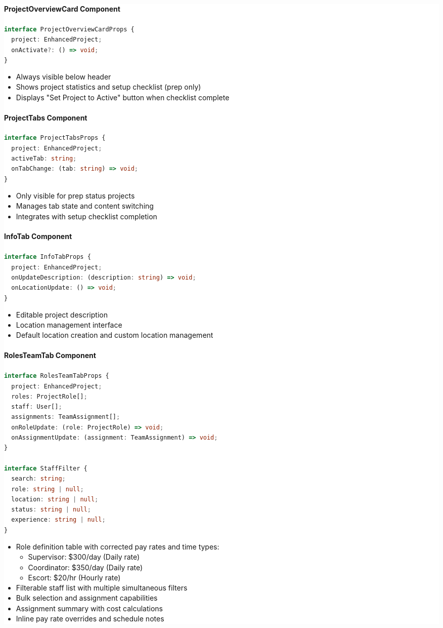 #### ProjectOverviewCard Component
```typescript
interface ProjectOverviewCardProps {
  project: EnhancedProject;
  onActivate?: () => void;
}
```
- Always visible below header
- Shows project statistics and setup checklist (prep only)
- Displays "Set Project to Active" button when checklist complete

#### ProjectTabs Component
```typescript
interface ProjectTabsProps {
  project: EnhancedProject;
  activeTab: string;
  onTabChange: (tab: string) => void;
}
```
- Only visible for prep status projects
- Manages tab state and content switching
- Integrates with setup checklist completion

#### InfoTab Component
```typescript
interface InfoTabProps {
  project: EnhancedProject;
  onUpdateDescription: (description: string) => void;
  onLocationUpdate: () => void;
}
```
- Editable project description
- Location management interface
- Default location creation and custom location management

#### RolesTeamTab Component
```typescript
interface RolesTeamTabProps {
  project: EnhancedProject;
  roles: ProjectRole[];
  staff: User[];
  assignments: TeamAssignment[];
  onRoleUpdate: (role: ProjectRole) => void;
  onAssignmentUpdate: (assignment: TeamAssignment) => void;
}

interface StaffFilter {
  search: string;
  role: string | null;
  location: string | null;
  status: string | null;
  experience: string | null;
}
```
- Role definition table with corrected pay rates and time types:
  - Supervisor: $300/day (Daily rate)
  - Coordinator: $350/day (Daily rate)
  - Escort: $20/hr (Hourly rate)  
- Filterable staff list with multiple simultaneous filters
- Bulk selection and assignment capabilities
- Assignment summary with cost calculations
- Inline pay rate overrides and schedule notes
